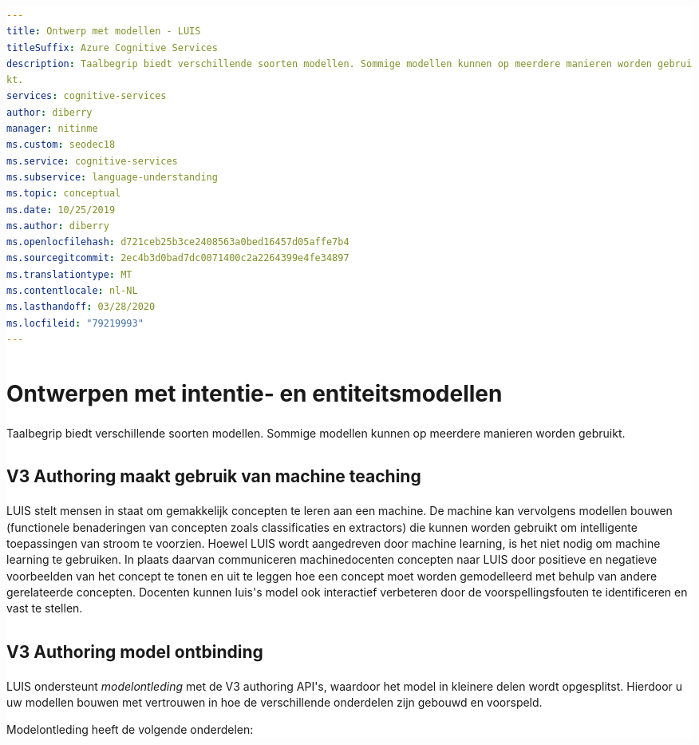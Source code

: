 ```yaml
---
title: Ontwerp met modellen - LUIS
titleSuffix: Azure Cognitive Services
description: Taalbegrip biedt verschillende soorten modellen. Sommige modellen kunnen op meerdere manieren worden gebruikt.
services: cognitive-services
author: diberry
manager: nitinme
ms.custom: seodec18
ms.service: cognitive-services
ms.subservice: language-understanding
ms.topic: conceptual
ms.date: 10/25/2019
ms.author: diberry
ms.openlocfilehash: d721ceb25b3ce2408563a0bed16457d05affe7b4
ms.sourcegitcommit: 2ec4b3d0bad7dc0071400c2a2264399e4fe34897
ms.translationtype: MT
ms.contentlocale: nl-NL
ms.lasthandoff: 03/28/2020
ms.locfileid: "79219993"
---
```

# <a name="design-with-intent-and-entity-models"></a>Ontwerpen met intentie- en entiteitsmodellen 

Taalbegrip biedt verschillende soorten modellen. Sommige modellen kunnen op meerdere manieren worden gebruikt. 

## <a name="v3-authoring-uses-machine-teaching"></a>V3 Authoring maakt gebruik van machine teaching

LUIS stelt mensen in staat om gemakkelijk concepten te leren aan een machine. De machine kan vervolgens modellen bouwen (functionele benaderingen van concepten zoals classificaties en extractors) die kunnen worden gebruikt om intelligente toepassingen van stroom te voorzien. Hoewel LUIS wordt aangedreven door machine learning, is het niet nodig om machine learning te gebruiken. In plaats daarvan communiceren machinedocenten concepten naar LUIS door positieve en negatieve voorbeelden van het concept te tonen en uit te leggen hoe een concept moet worden gemodelleerd met behulp van andere gerelateerde concepten. Docenten kunnen luis's model ook interactief verbeteren door de voorspellingsfouten te identificeren en vast te stellen. 

## <a name="v3-authoring-model-decomposition"></a>V3 Authoring model ontbinding

LUIS ondersteunt _modelontleding_ met de V3 authoring API's, waardoor het model in kleinere delen wordt opgesplitst. Hierdoor u uw modellen bouwen met vertrouwen in hoe de verschillende onderdelen zijn gebouwd en voorspeld.

Modelontleding heeft de volgende onderdelen:
